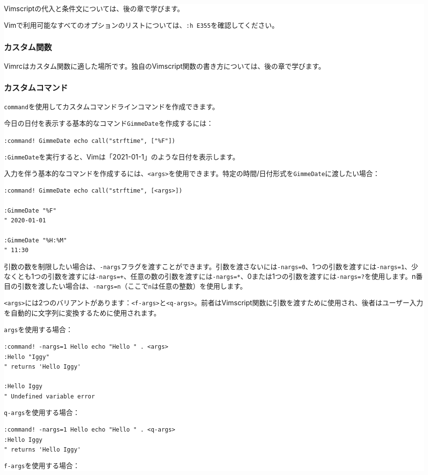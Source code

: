 Vimscriptの代入と条件文については、後の章で学びます。

Vimで利用可能なすべてのオプションのリストについては、`:h E355`を確認してください。

### カスタム関数

Vimrcはカスタム関数に適した場所です。独自のVimscript関数の書き方については、後の章で学びます。

### カスタムコマンド

`command`を使用してカスタムコマンドラインコマンドを作成できます。

今日の日付を表示する基本的なコマンド`GimmeDate`を作成するには：

```shell
:command! GimmeDate echo call("strftime", ["%F"])
```

`:GimmeDate`を実行すると、Vimは「2021-01-1」のような日付を表示します。

入力を伴う基本的なコマンドを作成するには、`<args>`を使用できます。特定の時間/日付形式を`GimmeDate`に渡したい場合：

```shell
:command! GimmeDate echo call("strftime", [<args>])

:GimmeDate "%F"
" 2020-01-01

:GimmeDate "%H:%M"
" 11:30
```

引数の数を制限したい場合は、`-nargs`フラグを渡すことができます。引数を渡さないには`-nargs=0`、1つの引数を渡すには`-nargs=1`、少なくとも1つの引数を渡すには`-nargs=+`、任意の数の引数を渡すには`-nargs=*`、0または1つの引数を渡すには`-nargs=?`を使用します。n番目の引数を渡したい場合は、`-nargs=n`（ここで`n`は任意の整数）を使用します。

`<args>`には2つのバリアントがあります：`<f-args>`と`<q-args>`。前者はVimscript関数に引数を渡すために使用され、後者はユーザー入力を自動的に文字列に変換するために使用されます。

`args`を使用する場合：

```shell
:command! -nargs=1 Hello echo "Hello " . <args>
:Hello "Iggy"
" returns 'Hello Iggy'

:Hello Iggy
" Undefined variable error
```

`q-args`を使用する場合：

```shell
:command! -nargs=1 Hello echo "Hello " . <q-args>
:Hello Iggy
" returns 'Hello Iggy'
```

`f-args`を使用する場合：
